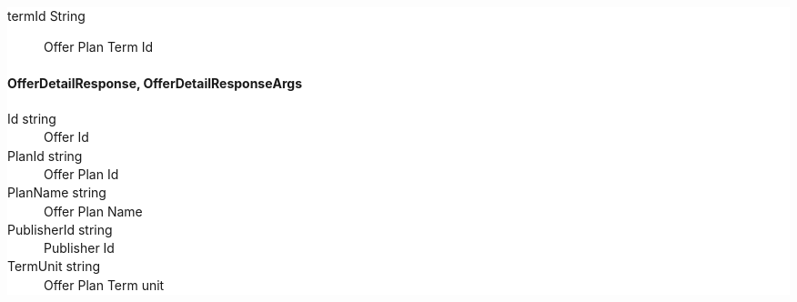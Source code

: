 <a data-swiftype-name="resource-property" data-swiftype-type="text" href="#termid_yaml" style="color: inherit; text-decoration: inherit;">term<wbr>Id</a>
</span>
        <span class="property-indicator"></span>
        <span class="property-type">String</span>
    </dt>
    <dd>Offer Plan Term Id</dd></dl>
</pulumi-choosable>
</div>

<h4 id="offerdetailresponse">
Offer<wbr>Detail<wbr>Response<pulumi-choosable type="language" values="python,go" class="inline">, Offer<wbr>Detail<wbr>Response<wbr>Args</pulumi-choosable>
</h4>

<div>
<pulumi-choosable type="language" values="csharp">
<dl class="resources-properties"><dt class="property-required"
            title="Required">
        <span id="id_csharp">
<a data-swiftype-name="resource-property" data-swiftype-type="text" href="#id_csharp" style="color: inherit; text-decoration: inherit;">Id</a>
</span>
        <span class="property-indicator"></span>
        <span class="property-type">string</span>
    </dt>
    <dd>Offer Id</dd><dt class="property-required"
            title="Required">
        <span id="planid_csharp">
<a data-swiftype-name="resource-property" data-swiftype-type="text" href="#planid_csharp" style="color: inherit; text-decoration: inherit;">Plan<wbr>Id</a>
</span>
        <span class="property-indicator"></span>
        <span class="property-type">string</span>
    </dt>
    <dd>Offer Plan Id</dd><dt class="property-required"
            title="Required">
        <span id="planname_csharp">
<a data-swiftype-name="resource-property" data-swiftype-type="text" href="#planname_csharp" style="color: inherit; text-decoration: inherit;">Plan<wbr>Name</a>
</span>
        <span class="property-indicator"></span>
        <span class="property-type">string</span>
    </dt>
    <dd>Offer Plan Name</dd><dt class="property-required"
            title="Required">
        <span id="publisherid_csharp">
<a data-swiftype-name="resource-property" data-swiftype-type="text" href="#publisherid_csharp" style="color: inherit; text-decoration: inherit;">Publisher<wbr>Id</a>
</span>
        <span class="property-indicator"></span>
        <span class="property-type">string</span>
    </dt>
    <dd>Publisher Id</dd><dt class="property-required"
            title="Required">
        <span id="termunit_csharp">
<a data-swiftype-name="resource-property" data-swiftype-type="text" href="#termunit_csharp" style="color: inherit; text-decoration: inherit;">Term<wbr>Unit</a>
</span>
        <span class="property-indicator"></span>
        <span class="property-type">string</span>
    </dt>
    <dd>Offer Plan Term unit</dd><dt class="property-optional"
            title="Optional">